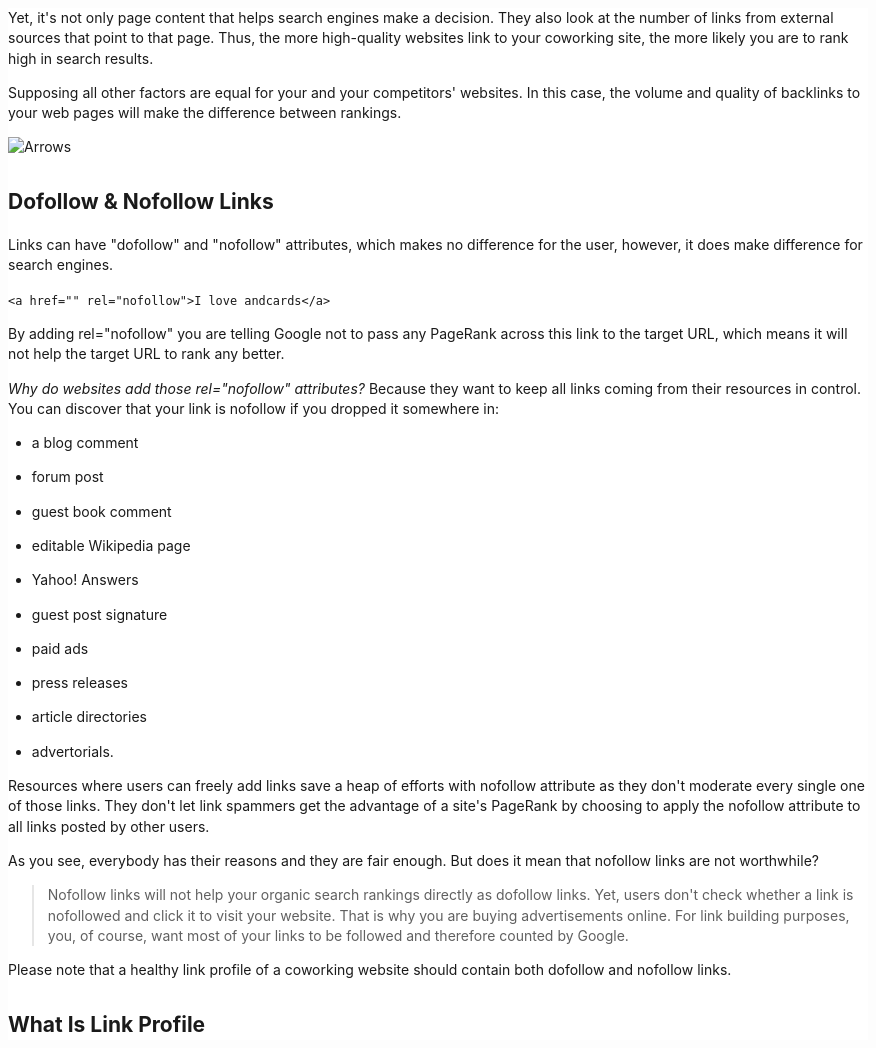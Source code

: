 Yet, it's not only page content that helps search engines make a decision. They also look at the number of links from external sources that point to that page. Thus, the more high-quality websites link to your coworking site, the more likely you are to rank high in search results.

Supposing all other factors are equal for your and your competitors' websites. In this case, the volume and quality of backlinks to your web pages will make the difference between rankings. 

![Arrows](https://s3.ap-northeast-2.amazonaws.com/blogs.andcards.com/link-building-for-coworking-business-1.jpg|height=1080,width=1920)

## Dofollow & Nofollow Links

Links can have "dofollow" and "nofollow" attributes, which makes no difference for the user, however, it does make difference for search engines.

```
<a href="" rel="nofollow">I love andcards</a>
```

By adding rel="nofollow" you are telling Google not to pass any PageRank across this link to the target URL, which means it will not help the target URL to rank any better.

*Why do websites add those rel="nofollow" attributes?* Because they want to keep all links coming from their resources in control. You can discover that your link is nofollow if you dropped it somewhere in:

- a blog comment
- forum post
- guest book comment
- editable Wikipedia page
- Yahoo! Answers
- guest post signature
-  paid ads

- press releases
- article directories
- advertorials.

Resources where users can freely add links save a heap of efforts with nofollow attribute as they don't moderate every single one of those links. They don't let link spammers get the advantage of a site's PageRank by choosing to apply the nofollow attribute to all links posted by other users.  

As you see, everybody has their reasons and they are fair enough. But does it mean that nofollow links are not worthwhile? 

> Nofollow links will not help your organic search rankings directly as dofollow links. Yet, users don't check whether a link is nofollowed and click it to visit your website. That is why you are buying advertisements online. For link building purposes, you, of course, want most of your links to be followed and therefore counted by Google.
>

Please note that a healthy link profile of a coworking website should contain both dofollow and nofollow links.

## What Is Link Profile   
